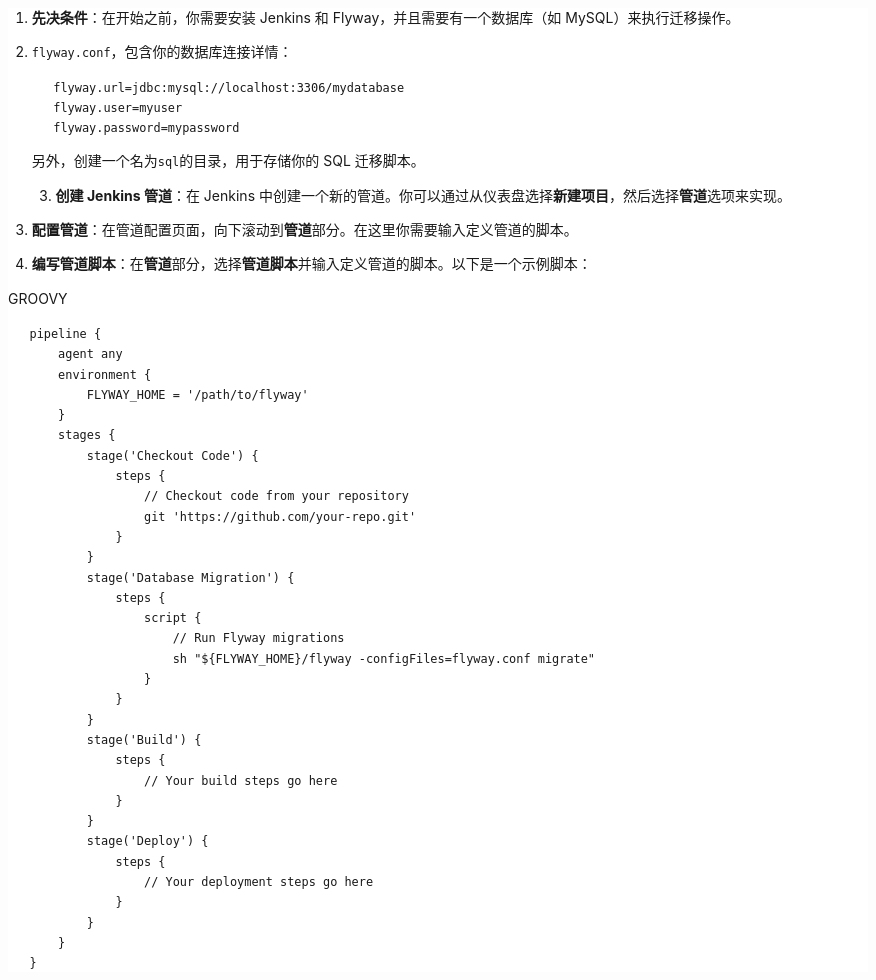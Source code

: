 1.  **先决条件**：在开始之前，你需要安装 Jenkins 和 Flyway，并且需要有一个数据库（如 MySQL）来执行迁移操作。

1.  `flyway.conf`，包含你的数据库连接详情：

    ```
       flyway.url=jdbc:mysql://localhost:3306/mydatabase
       flyway.user=myuser
       flyway.password=mypassword
    ```

    另外，创建一个名为`sql`的目录，用于存储你的 SQL 迁移脚本。

    3.  **创建 Jenkins 管道**：在 Jenkins 中创建一个新的管道。你可以通过从仪表盘选择**新建项目**，然后选择**管道**选项来实现。

1.  **配置管道**：在管道配置页面，向下滚动到**管道**部分。在这里你需要输入定义管道的脚本。

1.  **编写管道脚本**：在**管道**部分，选择**管道脚本**并输入定义管道的脚本。以下是一个示例脚本：

GROOVY

```
   pipeline {
       agent any
       environment {
           FLYWAY_HOME = '/path/to/flyway'
       }
       stages {
           stage('Checkout Code') {
               steps {
                   // Checkout code from your repository
                   git 'https://github.com/your-repo.git'
               }
           }
           stage('Database Migration') {
               steps {
                   script {
                       // Run Flyway migrations
                       sh "${FLYWAY_HOME}/flyway -configFiles=flyway.conf migrate"
                   }
               }
           }
           stage('Build') {
               steps {
                   // Your build steps go here
               }
           }
           stage('Deploy') {
               steps {
                   // Your deployment steps go here
               }
           }
       }
   }
```
